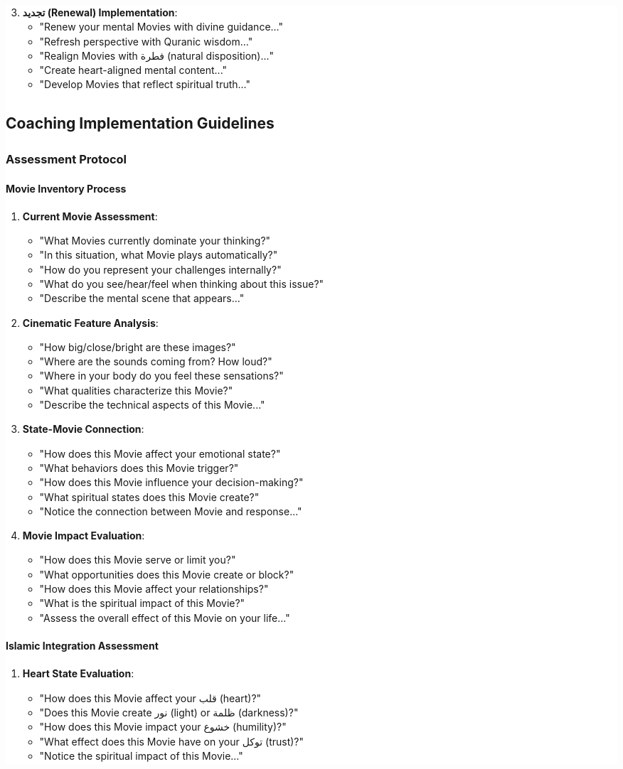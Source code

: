 3. **تجديد (Renewal) Implementation**:
   - "Renew your mental Movies with divine guidance..."
   - "Refresh perspective with Quranic wisdom..."
   - "Realign Movies with فطرة (natural disposition)..."
   - "Create heart-aligned mental content..."
   - "Develop Movies that reflect spiritual truth..."



## Coaching Implementation Guidelines

### Assessment Protocol

#### Movie Inventory Process

1. **Current Movie Assessment**:

   - "What Movies currently dominate your thinking?"
   - "In this situation, what Movie plays automatically?"
   - "How do you represent your challenges internally?"
   - "What do you see/hear/feel when thinking about this issue?"
   - "Describe the mental scene that appears..."

2. **Cinematic Feature Analysis**:

   - "How big/close/bright are these images?"
   - "Where are the sounds coming from? How loud?"
   - "Where in your body do you feel these sensations?"
   - "What qualities characterize this Movie?"
   - "Describe the technical aspects of this Movie..."

3. **State-Movie Connection**:

   - "How does this Movie affect your emotional state?"
   - "What behaviors does this Movie trigger?"
   - "How does this Movie influence your decision-making?"
   - "What spiritual states does this Movie create?"
   - "Notice the connection between Movie and response..."

4. **Movie Impact Evaluation**:
   - "How does this Movie serve or limit you?"
   - "What opportunities does this Movie create or block?"
   - "How does this Movie affect your relationships?"
   - "What is the spiritual impact of this Movie?"
   - "Assess the overall effect of this Movie on your life..."

#### Islamic Integration Assessment

1. **Heart State Evaluation**:

   - "How does this Movie affect your قلب (heart)?"
   - "Does this Movie create نور (light) or ظلمة (darkness)?"
   - "How does this Movie impact your خشوع (humility)?"
   - "What effect does this Movie have on your توكل (trust)?"
   - "Notice the spiritual impact of this Movie..."
